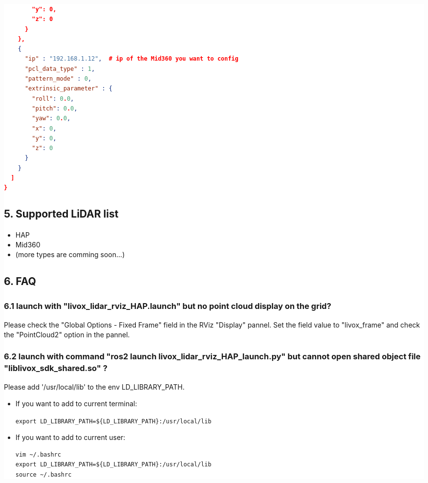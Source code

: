 ```json
        "y": 0,
        "z": 0
      }
    },
    {
      "ip" : "192.168.1.12",  # ip of the Mid360 you want to config
      "pcl_data_type" : 1,
      "pattern_mode" : 0,
      "extrinsic_parameter" : {
        "roll": 0.0,
        "pitch": 0.0,
        "yaw": 0.0,
        "x": 0,
        "y": 0,
        "z": 0
      }
    }
  ]
}
```

## 5. Supported LiDAR list

* HAP
* Mid360
* (more types are comming soon...)

## 6. FAQ

### 6.1 launch with "livox_lidar_rviz_HAP.launch" but no point cloud display on the grid?

Please check the "Global Options - Fixed Frame" field in the RViz "Display" pannel. Set the field value to "livox_frame" and check the "PointCloud2" option in the pannel.

### 6.2 launch with command "ros2 launch livox_lidar_rviz_HAP_launch.py" but cannot open shared object file "liblivox_sdk_shared.so" ?

Please add '/usr/local/lib' to the env LD_LIBRARY_PATH.

* If you want to add to current terminal:

  ```shell
  export LD_LIBRARY_PATH=${LD_LIBRARY_PATH}:/usr/local/lib
  ```

* If you want to add to current user:

  ```shell
  vim ~/.bashrc
  export LD_LIBRARY_PATH=${LD_LIBRARY_PATH}:/usr/local/lib
  source ~/.bashrc
  ```
